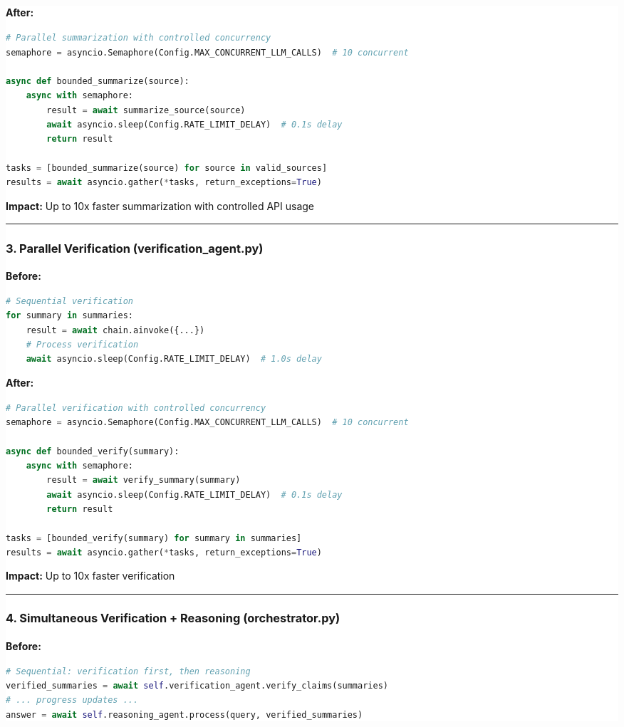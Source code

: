**After:**
```python
# Parallel summarization with controlled concurrency
semaphore = asyncio.Semaphore(Config.MAX_CONCURRENT_LLM_CALLS)  # 10 concurrent

async def bounded_summarize(source):
    async with semaphore:
        result = await summarize_source(source)
        await asyncio.sleep(Config.RATE_LIMIT_DELAY)  # 0.1s delay
        return result

tasks = [bounded_summarize(source) for source in valid_sources]
results = await asyncio.gather(*tasks, return_exceptions=True)
```

**Impact:** Up to 10x faster summarization with controlled API usage

---

### 3. Parallel Verification (verification_agent.py)

**Before:**
```python
# Sequential verification
for summary in summaries:
    result = await chain.ainvoke({...})
    # Process verification
    await asyncio.sleep(Config.RATE_LIMIT_DELAY)  # 1.0s delay
```

**After:**
```python
# Parallel verification with controlled concurrency
semaphore = asyncio.Semaphore(Config.MAX_CONCURRENT_LLM_CALLS)  # 10 concurrent

async def bounded_verify(summary):
    async with semaphore:
        result = await verify_summary(summary)
        await asyncio.sleep(Config.RATE_LIMIT_DELAY)  # 0.1s delay
        return result

tasks = [bounded_verify(summary) for summary in summaries]
results = await asyncio.gather(*tasks, return_exceptions=True)
```

**Impact:** Up to 10x faster verification

---

### 4. Simultaneous Verification + Reasoning (orchestrator.py)

**Before:**
```python
# Sequential: verification first, then reasoning
verified_summaries = await self.verification_agent.verify_claims(summaries)
# ... progress updates ...
answer = await self.reasoning_agent.process(query, verified_summaries)
```
